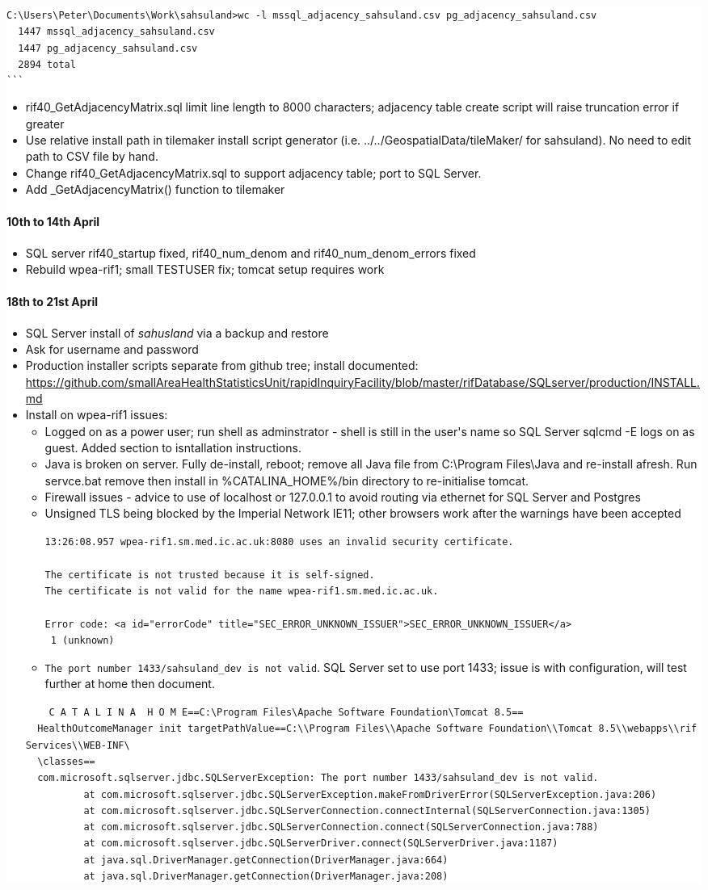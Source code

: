 	C:\Users\Peter\Documents\Work\sahsuland>wc -l mssql_adjacency_sahsuland.csv pg_adjacency_sahsuland.csv
	  1447 mssql_adjacency_sahsuland.csv
	  1447 pg_adjacency_sahsuland.csv
	  2894 total
	```
* rif40_GetAdjacencyMatrix.sql limit line length to 8000 characters; adjacency table create script will raise truncation error if greater
* Use relative install path in tilemaker install script generator (i.e. ../../GeospatialData/tileMaker/ for sahsuland). No need 
  to edit path to CSV file by hand.
* Change rif40_GetAdjacencyMatrix.sql to support adjacency table; port to SQL Server.
* Add <geography>_GetAdjacencyMatrix() function to tilemaker

#### 10th to 14th April

* SQL server rif40_startup fixed, rif40_num_denom and rif40_num_denom_errors fixed
* Rebuild wpea-rif1; small TESTUSER fix; tomcat setup requires work

#### 18th to 21st April

* SQL Server install of *sahusland* via a backup and restore
* Ask for username and password
* Production installer scripts separate from github tree; install documented: 
  https://github.com/smallAreaHealthStatisticsUnit/rapidInquiryFacility/blob/master/rifDatabase/SQLserver/production/INSTALL.md
* Install on wpea-rif1 issues:
  * Logged on as a power user; run shell as adminstrator - shell is still in the user's name so SQL Server sqlcmd -E logs on as 
    guest. Added section to isntallation instructions.
  * Java is broken on server. Fully de-install, reboot; remove all Java file from C:\Program Files\Java and re-install afresh.
    Run servce.bat remove then install in %CATALINA_HOME%/bin directory to re-initialise tomcat.
  * Firewall issues - advice to use of localhost or 127.0.0.1 to avoid routing via ethernet for SQL Server and Postgres
  * Unsigned TLS being blocked by the Imperial Network IE11; other browsers work after the warnings have been accepted
    ```
	13:26:08.957 wpea-rif1.sm.med.ic.ac.uk:8080 uses an invalid security certificate.

	The certificate is not trusted because it is self-signed.
	The certificate is not valid for the name wpea-rif1.sm.med.ic.ac.uk.

	Error code: <a id="errorCode" title="SEC_ERROR_UNKNOWN_ISSUER">SEC_ERROR_UNKNOWN_ISSUER</a>
	 1 (unknown)
    ```	
  * ```The port number 1433/sahsuland_dev is not valid```. SQL Server set to use port 1433; issue is with configuration, will
    test further at home then document.
  ```
	  C A T A L I N A  H O M E==C:\Program Files\Apache Software Foundation\Tomcat 8.5==
	HealthOutcomeManager init targetPathValue==C:\\Program Files\\Apache Software Foundation\\Tomcat 8.5\\webapps\\rifServices\\WEB-INF\
	\classes==
	com.microsoft.sqlserver.jdbc.SQLServerException: The port number 1433/sahsuland_dev is not valid.
			at com.microsoft.sqlserver.jdbc.SQLServerException.makeFromDriverError(SQLServerException.java:206)
			at com.microsoft.sqlserver.jdbc.SQLServerConnection.connectInternal(SQLServerConnection.java:1305)
			at com.microsoft.sqlserver.jdbc.SQLServerConnection.connect(SQLServerConnection.java:788)
			at com.microsoft.sqlserver.jdbc.SQLServerDriver.connect(SQLServerDriver.java:1187)
			at java.sql.DriverManager.getConnection(DriverManager.java:664)
			at java.sql.DriverManager.getConnection(DriverManager.java:208)
  ```